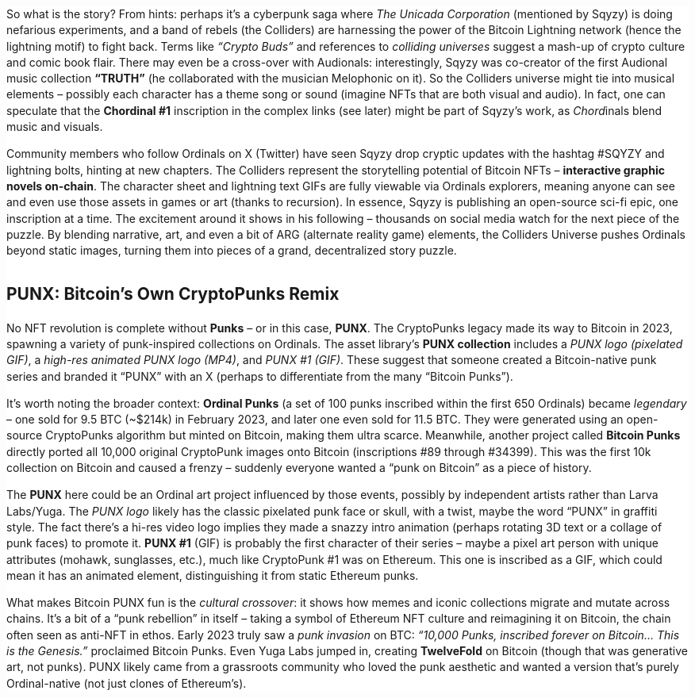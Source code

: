 So what is the story? From hints: perhaps it’s a cyberpunk saga where *The Unicada Corporation* (mentioned by Sqyzy) is doing nefarious experiments, and a band of rebels (the Colliders) are harnessing the power of the Bitcoin Lightning network (hence the lightning motif) to fight back. Terms like *“Crypto Buds”* and references to *colliding universes* suggest a mash-up of crypto culture and comic book flair. There may even be a cross-over with Audionals: interestingly, Sqyzy was co-creator of the first Audional music collection **“TRUTH”** (he collaborated with the musician Melophonic on it). So the Colliders universe might tie into musical elements – possibly each character has a theme song or sound (imagine NFTs that are both visual and audio). In fact, one can speculate that the **Chordinal #1** inscription in the complex links (see later) might be part of Sqyzy’s work, as *Chord*inals blend music and visuals.

Community members who follow Ordinals on X (Twitter) have seen Sqyzy drop cryptic updates with the hashtag #SQYZY and lightning bolts, hinting at new chapters. The Colliders represent the storytelling potential of Bitcoin NFTs – **interactive graphic novels on-chain**. The character sheet and lightning text GIFs are fully viewable via Ordinals explorers, meaning anyone can see and even use those assets in games or art (thanks to recursion). In essence, Sqyzy is publishing an open-source sci-fi epic, one inscription at a time. The excitement around it shows in his following – thousands on social media watch for the next piece of the puzzle. By blending narrative, art, and even a bit of ARG (alternate reality game) elements, the Colliders Universe pushes Ordinals beyond static images, turning them into pieces of a grand, decentralized story puzzle.




## PUNX: Bitcoin’s Own CryptoPunks Remix

No NFT revolution is complete without **Punks** – or in this case, **PUNX**. The CryptoPunks legacy made its way to Bitcoin in 2023, spawning a variety of punk-inspired collections on Ordinals. The asset library’s **PUNX collection** includes a *PUNX logo (pixelated GIF)*, a *high-res animated PUNX logo (MP4)*, and *PUNX #1 (GIF)*. These suggest that someone created a Bitcoin-native punk series and branded it “PUNX” with an X (perhaps to differentiate from the many “Bitcoin Punks”).

It’s worth noting the broader context: **Ordinal Punks** (a set of 100 punks inscribed within the first 650 Ordinals) became *legendary* – one sold for 9.5 BTC (\~\$214k) in February 2023, and later one even sold for 11.5 BTC. They were generated using an open-source CryptoPunks algorithm but minted on Bitcoin, making them ultra scarce. Meanwhile, another project called **Bitcoin Punks** directly ported all 10,000 original CryptoPunk images onto Bitcoin (inscriptions #89 through #34399). This was the first 10k collection on Bitcoin and caused a frenzy – suddenly everyone wanted a “punk on Bitcoin” as a piece of history.

The **PUNX** here could be an Ordinal art project influenced by those events, possibly by independent artists rather than Larva Labs/Yuga. The *PUNX logo* likely has the classic pixelated punk face or skull, with a twist, maybe the word “PUNX” in graffiti style. The fact there’s a hi-res video logo implies they made a snazzy intro animation (perhaps rotating 3D text or a collage of punk faces) to promote it. **PUNX #1** (GIF) is probably the first character of their series – maybe a pixel art person with unique attributes (mohawk, sunglasses, etc.), much like CryptoPunk #1 was on Ethereum. This one is inscribed as a GIF, which could mean it has an animated element, distinguishing it from static Ethereum punks.

What makes Bitcoin PUNX fun is the *cultural crossover*: it shows how memes and iconic collections migrate and mutate across chains. It’s a bit of a “punk rebellion” in itself – taking a symbol of Ethereum NFT culture and reimagining it on Bitcoin, the chain often seen as anti-NFT in ethos. Early 2023 truly saw a *punk invasion* on BTC: *“10,000 Punks, inscribed forever on Bitcoin… This is the Genesis.”* proclaimed Bitcoin Punks. Even Yuga Labs jumped in, creating **TwelveFold** on Bitcoin (though that was generative art, not punks). PUNX likely came from a grassroots community who loved the punk aesthetic and wanted a version that’s purely Ordinal-native (not just clones of Ethereum’s).
